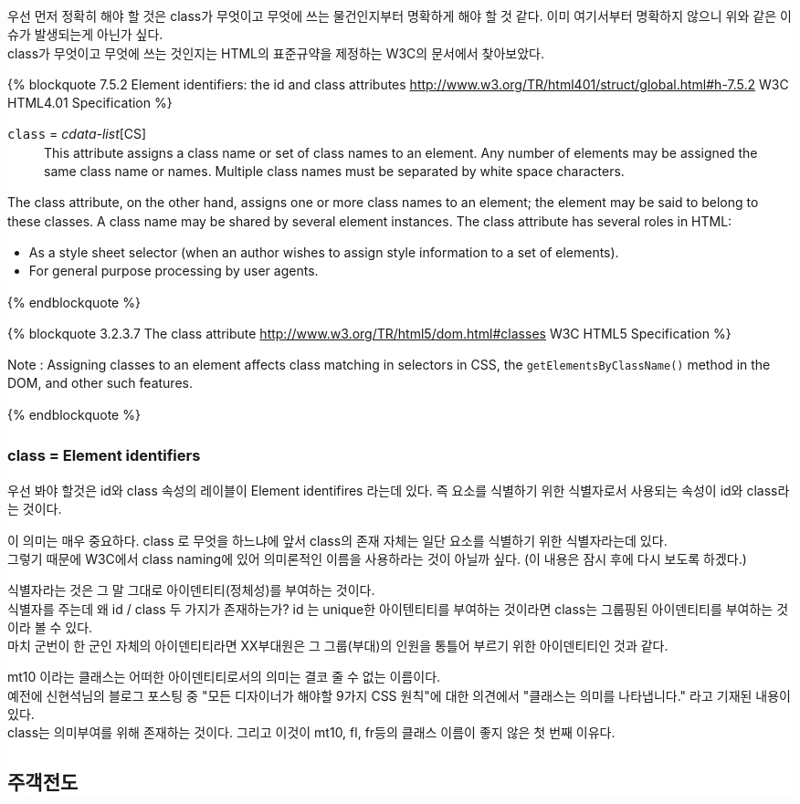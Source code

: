 우선 먼저 정확히 해야 할 것은 class가 무엇이고 무엇에 쓰는 물건인지부터 명확하게 해야 할 것 같다.
이미 여기서부터 명확하지 않으니 위와 같은 이슈가 발생되는게 아닌가 싶다. <br>
class가 무엇이고 무엇에 쓰는 것인지는 HTML의 표준규약을 제정하는 W3C의 문서에서 찾아보았다.

{% blockquote 7.5.2 Element identifiers: the id and class attributes http://www.w3.org/TR/html401/struct/global.html#h-7.5.2 W3C HTML4.01 Specification %}

<dl>
  <dt><samp>class</samp> = <em>cdata-list</em>[CS]</dt>
  <dd>This attribute assigns a class name or set of class names to an element.
  Any number of elements may be assigned the same class name or names. Multiple
  class names must be separated by white space characters.</dd>
</dl>

The class attribute, on the other hand, assigns one or more class names to an element; the element
may be said to belong to these classes. A class name may be shared by several element instances.
The class attribute has several roles in HTML:

- As a style sheet selector (when an author wishes to assign style information to a set of elements).
- For general purpose processing by user agents.

{% endblockquote %}


{% blockquote 3.2.3.7 The class attribute http://www.w3.org/TR/html5/dom.html#classes W3C HTML5 Specification %}

Note : Assigning classes to an element affects class matching in selectors in CSS, the
<code title="dom-document-getElementsByClassName">getElementsByClassName()</code> method in the
DOM, and other such features.

{% endblockquote %}

### class = Element identifiers

우선 봐야 할것은 id와 class 속성의 레이블이 Element identifires 라는데 있다. 즉 요소를 식별하기
위한 식별자로서 사용되는 속성이 id와 class라는 것이다.

이 의미는 매우 중요하다. class 로 무엇을 하느냐에 앞서 class의 존재 자체는 일단 요소를 식별하기 위한
식별자라는데 있다. <br>
그렇기 때문에 W3C에서 class naming에 있어 의미론적인 이름을 사용하라는 것이 아닐까 싶다.
(이 내용은 잠시 후에 다시 보도록 하겠다.)

식별자라는 것은 그 말 그대로 아이덴티티(정체성)를 부여하는 것이다. <br>
식별자를 주는데 왜 id / class 두 가지가 존재하는가? id 는 unique한 아이텐티티를 부여하는 것이라면
class는 그룹핑된 아이덴티티를 부여하는 것이라 볼 수 있다. <br>
마치 군번이 한 군인 자체의 아이덴티티라면 XX부대원은 그 그룹(부대)의 인원을 통틀어 부르기 위한
아이덴티티인 것과 같다.

mt10 이라는 클래스는 어떠한 아이덴티티로서의 의미는 결코 줄 수 없는 이름이다. <br>
예전에 신현석님의 블로그 포스팅 중 "모든 디자이너가 해야할 9가지 CSS 원칙"에 대한 의견에서
"클래스는 의미를 나타냅니다." 라고 기재된 내용이 있다. <br>
class는 의미부여를 위해 존재하는 것이다. 그리고 이것이 mt10, fl, fr등의 클래스 이름이 좋지 않은
첫 번째 이유다.

## 주객전도
